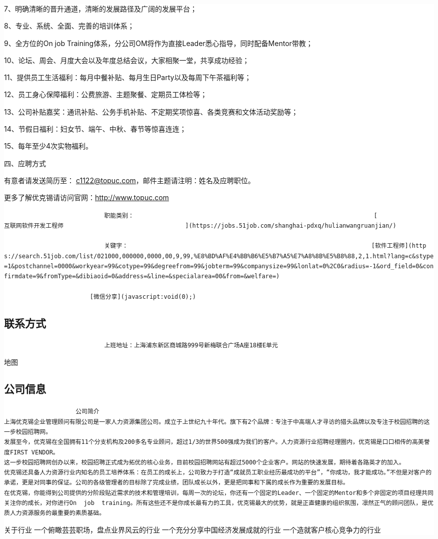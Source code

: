 7、明确清晰的晋升通道，清晰的发展路径及广阔的发展平台；

8、专业、系统、全面、完善的培训体系；

9、全方位的On job Training体系，分公司OM将作为直接Leader悉心指导，同时配备Mentor带教；

10、论坛、周会、月度大会以及年度总结会议，大家相聚一堂，共享成功经验；

11、提供员工生活福利：每月中餐补贴、每月生日Party以及每周下午茶福利等；

12、员工身心保障福利：公费旅游、主题聚餐、定期员工体检等；

13、公司补贴嘉奖：通讯补贴、公务手机补贴、不定期奖项惊喜、各类竞赛和文体活动奖励等；

14、节假日福利：妇女节、端午、中秋、春节等惊喜连连；

15、每年至少4次实物福利。



四、应聘方式

有意者请发送简历至： c1122@topuc.com，邮件主题请注明：姓名及应聘职位。

更多了解优克锡请访问官网：http://www.topuc.com

 								职能类别： 																	[ 										互联网软件开发工程师									](https://jobs.51job.com/shanghai-pdxq/hulianwangruanjian/) 																

 								关键字： 																	[软件工程师](https://search.51job.com/list/021000,000000,0000,00,9,99,%E8%BD%AF%E4%BB%B6%E5%B7%A5%E7%A8%8B%E5%B8%88,2,1.html?lang=c&stype=1&postchannel=0000&workyear=99&cotype=99&degreefrom=99&jobterm=99&companysize=99&lonlat=0%2C0&radius=-1&ord_field=0&confirmdate=9&fromType=&dibiaoid=0&address=&line=&specialarea=00&from=&welfare=) 															

 							[微信分享](javascript:void(0);) 																 						



##  						联系方式 					

 								上班地址：上海浦东新区商城路999号新梅联合广场A座18楼E单元							

地图



##  						公司信息 					

 						公司简介
    上海优克锡企业管理顾问有限公司是一家人力资源集团公司。成立于上世纪九十年代。旗下有2个品牌：专注于中高端人才寻访的猎头品牌以及专注于校园招聘的这一步校园招聘网。
    发展至今，优克锡在全国拥有11个分支机构及200多名专业顾问，超过1/3的世界500强成为我们的客户。人力资源行业招聘经理圈内，优克锡是口口相传的高美誉度FIRST VENDOR。
    这一步校园招聘网创办以来，校园招聘正式成为拓优的核心业务，目前校园招聘网站有超过5000个企业客户。网站的快速发展，期待着各路英才的加入。
    优克锡还具备人力资源行业内知名的员工培养体系：在员工的成长上，公司致力于打造“成就员工职业经历最成功的平台”，“你成功，我才能成功。”不但是对客户的承诺，更是对同事的保证。公司的各级管理者的目标除了完成业绩，团队成长以外，更是把同事和下属的成长作为重要的发展目标。
    在优克锡，你能得到公司提供的分阶段贴近需求的技术和管理培训，每周一次的论坛，你还有一个固定的Leader、一个固定的Mentor和多个非固定的项目经理共同关注你的成长，对你进行On  job  training。所有这些还不是你成长最有力的工具，优克锡最大的优势，就是正直健康的组织氛围，凛然正气的顾问团队，是优质人力资源服务的最重要的素质基础。

关于行业
一个俯瞰芸芸职场，盘点业界风云的行业
一个充分分享中国经济发展成就的行业
一个造就客户核心竞争力的行业

